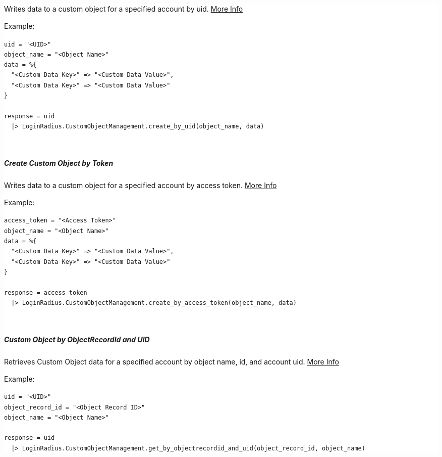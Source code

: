 Writes data to a custom object for a specified account by uid. [More Info](https://www.loginradius.com/legacy/docs/api/v2/customer-identity-api/custom-object/create-custom-object-by-uid)

Example:

```
uid = "<UID>"
object_name = "<Object Name>"
data = %{
  "<Custom Data Key>" => "<Custom Data Value>",
  "<Custom Data Key>" => "<Custom Data Value>"
}

response = uid
  |> LoginRadius.CustomObjectManagement.create_by_uid(object_name, data)
```

<br>

##### Create Custom Object by Token

Writes data to a custom object for a specified account by access token. [More Info](https://www.loginradius.com/legacy/docs/api/v2/customer-identity-api/custom-object/create-custom-object-by-token)

Example:

```
access_token = "<Access Token>"
object_name = "<Object Name>"
data = %{
  "<Custom Data Key>" => "<Custom Data Value>",
  "<Custom Data Key>" => "<Custom Data Value>"
}

response = access_token
  |> LoginRadius.CustomObjectManagement.create_by_access_token(object_name, data)
```

<br>

##### Custom Object by ObjectRecordId and UID

Retrieves Custom Object data for a specified account by object name, id, and account uid. [More Info](https://www.loginradius.com/legacy/docs/api/v2/customer-identity-api/custom-object/custom-object-by-objectrecordid-and-uid)

Example:

```
uid = "<UID>"
object_record_id = "<Object Record ID>"
object_name = "<Object Name>"

response = uid
  |> LoginRadius.CustomObjectManagement.get_by_objectrecordid_and_uid(object_record_id, object_name)
```
